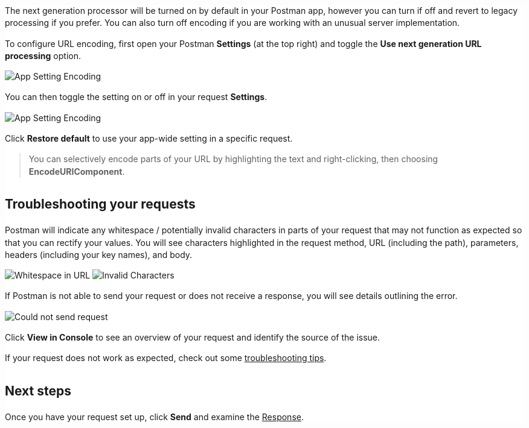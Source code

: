 The next generation processor will be turned on by default in your Postman app, however you can turn if off and revert to legacy processing if you prefer. You can also turn off encoding if you are working with an unusual server implementation.

To configure URL encoding, first open your Postman __Settings__ (at the top right) and toggle the __Use next generation URL processing__ option.

<img alt="App Setting Encoding" src="https://assets.postman.com/postman-docs/app-setting-encoding.jpg" width="400px"/>

You can then toggle the setting on or off in your request __Settings__.

![App Setting Encoding](https://assets.postman.com/postman-docs/encode-request-setting.jpg)

Click __Restore default__ to use your app-wide setting in a specific request.

> You can selectively encode parts of your URL by highlighting the text and right-clicking, then choosing __EncodeURIComponent__.

## Troubleshooting your requests

Postman will indicate any whitespace / potentially invalid characters in parts of your request that may not function as expected so that you can rectify your values. You will see characters highlighted in the request method, URL (including the path), parameters, headers (including your key names), and body.

<img alt="Whitespace in URL" src="https://assets.postman.com/postman-docs/whitespace-in-url.jpg" width="400px"/>

<img alt="Invalid Characters" src="https://assets.postman.com/postman-docs/invalid-character-message.jpg" width="400px"/>

If Postman is not able to send your request or does not receive a response, you will see details outlining the error.

![Could not send request](https://assets.postman.com/postman-docs/could-not-send-request.jpg)

Click __View in Console__ to see an overview of your request and identify the source of the issue.

If your request does not work as expected, check out some [troubleshooting tips](/docs/sending-requests/troubleshooting-api-requests/).

## Next steps

Once you have your request set up, click __Send__ and examine the [Response](/docs/sending-requests/responses/).
